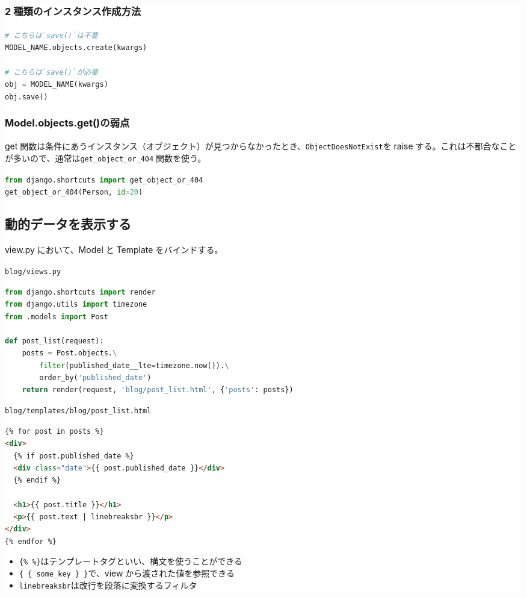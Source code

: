 ### 2 種類のインスタンス作成方法

```py
# こちらは`save()`は不要
MODEL_NAME.objects.create(kwargs)

# こちらは`save()`が必要
obj = MODEL_NAME(kwargs)
obj.save()
```

### Model.objects.get()の弱点

get 関数は条件にあうインスタンス（オブジェクト）が見つからなかったとき、`ObjectDoesNotExist`を raise する。これは不都合なことが多いので、通常は`get_object_or_404` 関数を使う。

```py
from django.shortcuts import get_object_or_404
get_object_or_404(Person, id=20)
```

## 動的データを表示する

view.py において、Model と Template をバインドする。

`blog/views.py`

```py
from django.shortcuts import render
from django.utils import timezone
from .models import Post

def post_list(request):
    posts = Post.objects.\
        filter(published_date__lte=timezone.now()).\
        order_by('published_date')
    return render(request, 'blog/post_list.html', {'posts': posts})
```

`blog/templates/blog/post_list.html`

```html
{% for post in posts %}
<div>
  {% if post.published_date %}
  <div class="date">{{ post.published_date }}</div>
  {% endif %}

  <h1>{{ post.title }}</h1>
  <p>{{ post.text | linebreaksbr }}</p>
</div>
{% endfor %}
```

- `{% %}`はテンプレートタグといい、構文を使うことができる
- `{ { some_key } }`で、view から渡された値を参照できる
- `linebreaksbr`は改行を段落に変換するフィルタ
